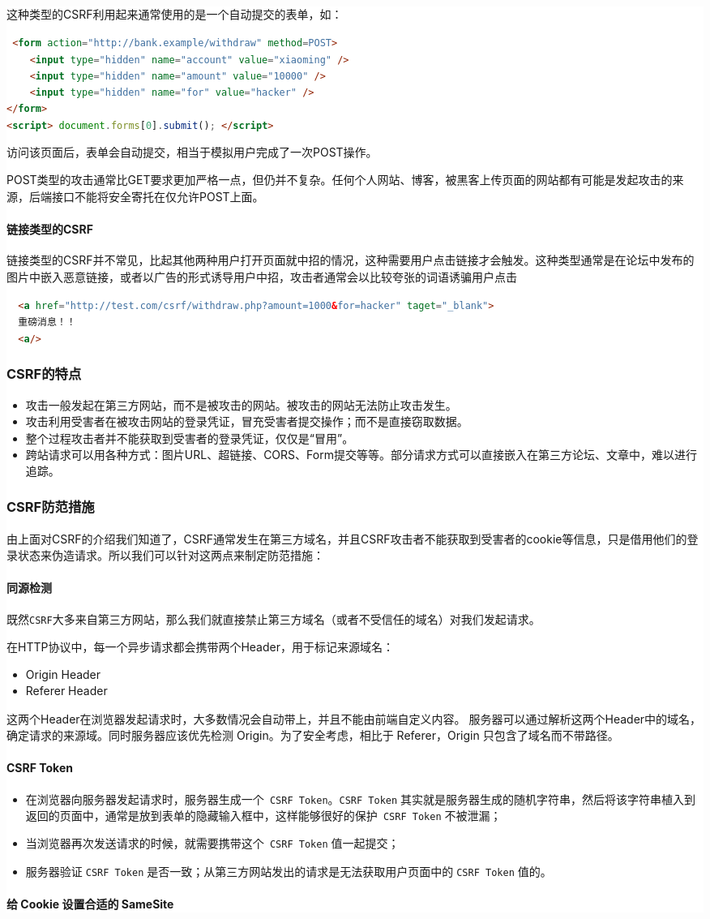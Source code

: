 这种类型的CSRF利用起来通常使用的是一个自动提交的表单，如：

```html
 <form action="http://bank.example/withdraw" method=POST>
    <input type="hidden" name="account" value="xiaoming" />
    <input type="hidden" name="amount" value="10000" />
    <input type="hidden" name="for" value="hacker" />
</form>
<script> document.forms[0].submit(); </script> 
```

访问该页面后，表单会自动提交，相当于模拟用户完成了一次POST操作。

POST类型的攻击通常比GET要求更加严格一点，但仍并不复杂。任何个人网站、博客，被黑客上传页面的网站都有可能是发起攻击的来源，后端接口不能将安全寄托在仅允许POST上面。

#### 链接类型的CSRF

链接类型的CSRF并不常见，比起其他两种用户打开页面就中招的情况，这种需要用户点击链接才会触发。这种类型通常是在论坛中发布的图片中嵌入恶意链接，或者以广告的形式诱导用户中招，攻击者通常会以比较夸张的词语诱骗用户点击

```html
  <a href="http://test.com/csrf/withdraw.php?amount=1000&for=hacker" taget="_blank">
  重磅消息！！
  <a/>
```

### CSRF的特点

- 攻击一般发起在第三方网站，而不是被攻击的网站。被攻击的网站无法防止攻击发生。
- 攻击利用受害者在被攻击网站的登录凭证，冒充受害者提交操作；而不是直接窃取数据。
- 整个过程攻击者并不能获取到受害者的登录凭证，仅仅是“冒用”。
- 跨站请求可以用各种方式：图片URL、超链接、CORS、Form提交等等。部分请求方式可以直接嵌入在第三方论坛、文章中，难以进行追踪。

### CSRF防范措施

由上面对CSRF的介绍我们知道了，CSRF通常发生在第三方域名，并且CSRF攻击者不能获取到受害者的cookie等信息，只是借用他们的登录状态来伪造请求。所以我们可以针对这两点来制定防范措施：

#### 同源检测

既然`CSRF`大多来自第三方网站，那么我们就直接禁止第三方域名（或者不受信任的域名）对我们发起请求。

在HTTP协议中，每一个异步请求都会携带两个Header，用于标记来源域名：

- Origin Header
- Referer Header

这两个Header在浏览器发起请求时，大多数情况会自动带上，并且不能由前端自定义内容。 服务器可以通过解析这两个Header中的域名，确定请求的来源域。同时服务器应该优先检测 Origin。为了安全考虑，相比于 Referer，Origin 只包含了域名而不带路径。

#### CSRF Token

- 在浏览器向服务器发起请求时，服务器生成一个` CSRF Token`。`CSRF Token` 其实就是服务器生成的随机字符串，然后将该字符串植入到返回的页面中，通常是放到表单的隐藏输入框中，这样能够很好的保护` CSRF Token` 不被泄漏；

- 当浏览器再次发送请求的时候，就需要携带这个` CSRF Token` 值一起提交；
- 服务器验证 `CSRF Token` 是否一致；从第三方网站发出的请求是无法获取用户页面中的 `CSRF Token` 值的。

#### 给 Cookie 设置合适的 SameSite
